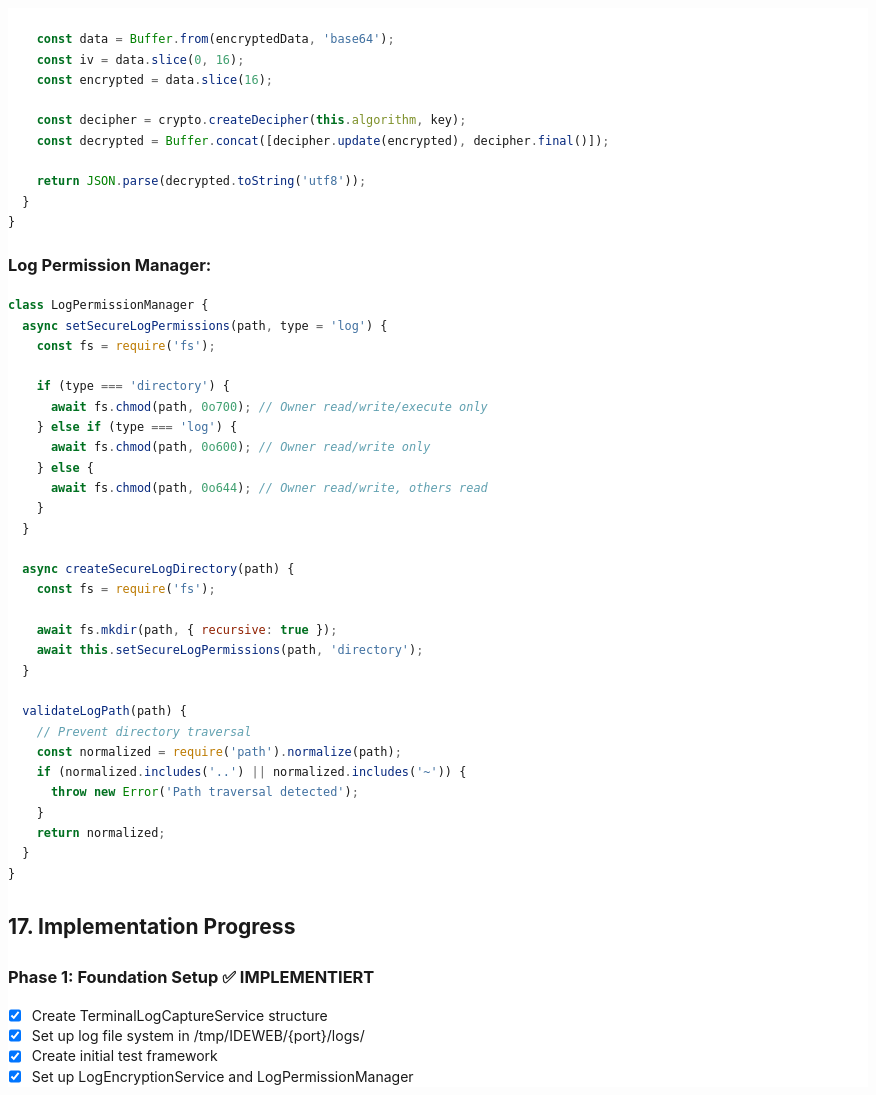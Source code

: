 ```javascript
    
    const data = Buffer.from(encryptedData, 'base64');
    const iv = data.slice(0, 16);
    const encrypted = data.slice(16);
    
    const decipher = crypto.createDecipher(this.algorithm, key);
    const decrypted = Buffer.concat([decipher.update(encrypted), decipher.final()]);
    
    return JSON.parse(decrypted.toString('utf8'));
  }
}
```

### Log Permission Manager:
```javascript
class LogPermissionManager {
  async setSecureLogPermissions(path, type = 'log') {
    const fs = require('fs');
    
    if (type === 'directory') {
      await fs.chmod(path, 0o700); // Owner read/write/execute only
    } else if (type === 'log') {
      await fs.chmod(path, 0o600); // Owner read/write only
    } else {
      await fs.chmod(path, 0o644); // Owner read/write, others read
    }
  }

  async createSecureLogDirectory(path) {
    const fs = require('fs');
    
    await fs.mkdir(path, { recursive: true });
    await this.setSecureLogPermissions(path, 'directory');
  }

  validateLogPath(path) {
    // Prevent directory traversal
    const normalized = require('path').normalize(path);
    if (normalized.includes('..') || normalized.includes('~')) {
      throw new Error('Path traversal detected');
    }
    return normalized;
  }
}
```

## 17. Implementation Progress

### Phase 1: Foundation Setup ✅ IMPLEMENTIERT
- [x] Create TerminalLogCaptureService structure
- [x] Set up log file system in /tmp/IDEWEB/{port}/logs/
- [x] Create initial test framework
- [x] Set up LogEncryptionService and LogPermissionManager

